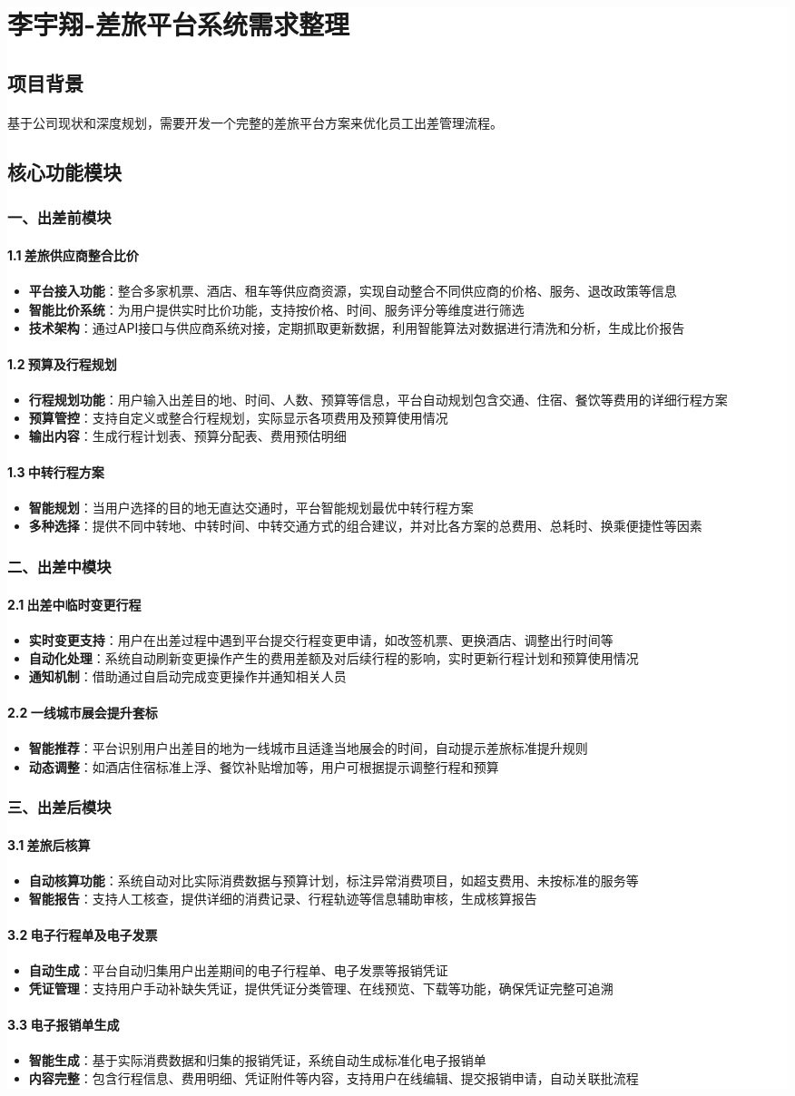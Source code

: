 # 李宇翔-差旅平台系统需求整理

## 项目背景
基于公司现状和深度规划，需要开发一个完整的差旅平台方案来优化员工出差管理流程。

## 核心功能模块

### 一、出差前模块

#### 1.1 差旅供应商整合比价
- **平台接入功能**：整合多家机票、酒店、租车等供应商资源，实现自动整合不同供应商的价格、服务、退改政策等信息
- **智能比价系统**：为用户提供实时比价功能，支持按价格、时间、服务评分等维度进行筛选
- **技术架构**：通过API接口与供应商系统对接，定期抓取更新数据，利用智能算法对数据进行清洗和分析，生成比价报告

#### 1.2 预算及行程规划
- **行程规划功能**：用户输入出差目的地、时间、人数、预算等信息，平台自动规划包含交通、住宿、餐饮等费用的详细行程方案
- **预算管控**：支持自定义或整合行程规划，实际显示各项费用及预算使用情况
- **输出内容**：生成行程计划表、预算分配表、费用预估明细

#### 1.3 中转行程方案
- **智能规划**：当用户选择的目的地无直达交通时，平台智能规划最优中转行程方案
- **多种选择**：提供不同中转地、中转时间、中转交通方式的组合建议，并对比各方案的总费用、总耗时、换乘便捷性等因素

### 二、出差中模块

#### 2.1 出差中临时变更行程
- **实时变更支持**：用户在出差过程中遇到平台提交行程变更申请，如改签机票、更换酒店、调整出行时间等
- **自动化处理**：系统自动刷新变更操作产生的费用差额及对后续行程的影响，实时更新行程计划和预算使用情况
- **通知机制**：借助通过自启动完成变更操作并通知相关人员

#### 2.2 一线城市展会提升套标
- **智能推荐**：平台识别用户出差目的地为一线城市且适逢当地展会的时间，自动提示差旅标准提升规则
- **动态调整**：如酒店住宿标准上浮、餐饮补贴增加等，用户可根据提示调整行程和预算

### 三、出差后模块

#### 3.1 差旅后核算
- **自动核算功能**：系统自动对比实际消费数据与预算计划，标注异常消费项目，如超支费用、未按标准的服务等
- **智能报告**：支持人工核查，提供详细的消费记录、行程轨迹等信息辅助审核，生成核算报告

#### 3.2 电子行程单及电子发票
- **自动生成**：平台自动归集用户出差期间的电子行程单、电子发票等报销凭证
- **凭证管理**：支持用户手动补缺失凭证，提供凭证分类管理、在线预览、下载等功能，确保凭证完整可追溯

#### 3.3 电子报销单生成
- **智能生成**：基于实际消费数据和归集的报销凭证，系统自动生成标准化电子报销单
- **内容完整**：包含行程信息、费用明细、凭证附件等内容，支持用户在线编辑、提交报销申请，自动关联批流程
